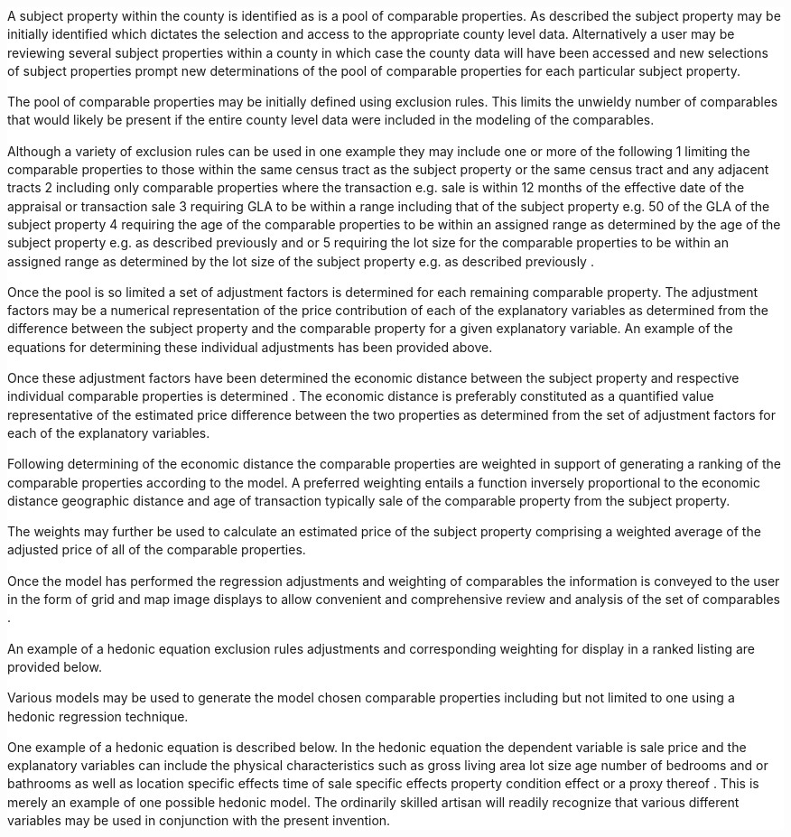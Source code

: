A subject property within the county is identified as is a pool of comparable properties. As described the subject property may be initially identified which dictates the selection and access to the appropriate county level data. Alternatively a user may be reviewing several subject properties within a county in which case the county data will have been accessed and new selections of subject properties prompt new determinations of the pool of comparable properties for each particular subject property.

The pool of comparable properties may be initially defined using exclusion rules. This limits the unwieldy number of comparables that would likely be present if the entire county level data were included in the modeling of the comparables.

Although a variety of exclusion rules can be used in one example they may include one or more of the following 1 limiting the comparable properties to those within the same census tract as the subject property or the same census tract and any adjacent tracts 2 including only comparable properties where the transaction e.g. sale is within 12 months of the effective date of the appraisal or transaction sale 3 requiring GLA to be within a range including that of the subject property e.g. 50 of the GLA of the subject property 4 requiring the age of the comparable properties to be within an assigned range as determined by the age of the subject property e.g. as described previously and or 5 requiring the lot size for the comparable properties to be within an assigned range as determined by the lot size of the subject property e.g. as described previously .

Once the pool is so limited a set of adjustment factors is determined for each remaining comparable property. The adjustment factors may be a numerical representation of the price contribution of each of the explanatory variables as determined from the difference between the subject property and the comparable property for a given explanatory variable. An example of the equations for determining these individual adjustments has been provided above.

Once these adjustment factors have been determined the economic distance between the subject property and respective individual comparable properties is determined . The economic distance is preferably constituted as a quantified value representative of the estimated price difference between the two properties as determined from the set of adjustment factors for each of the explanatory variables.

Following determining of the economic distance the comparable properties are weighted in support of generating a ranking of the comparable properties according to the model. A preferred weighting entails a function inversely proportional to the economic distance geographic distance and age of transaction typically sale of the comparable property from the subject property.

The weights may further be used to calculate an estimated price of the subject property comprising a weighted average of the adjusted price of all of the comparable properties.

Once the model has performed the regression adjustments and weighting of comparables the information is conveyed to the user in the form of grid and map image displays to allow convenient and comprehensive review and analysis of the set of comparables .

An example of a hedonic equation exclusion rules adjustments and corresponding weighting for display in a ranked listing are provided below.

Various models may be used to generate the model chosen comparable properties including but not limited to one using a hedonic regression technique.

One example of a hedonic equation is described below. In the hedonic equation the dependent variable is sale price and the explanatory variables can include the physical characteristics such as gross living area lot size age number of bedrooms and or bathrooms as well as location specific effects time of sale specific effects property condition effect or a proxy thereof . This is merely an example of one possible hedonic model. The ordinarily skilled artisan will readily recognize that various different variables may be used in conjunction with the present invention.
